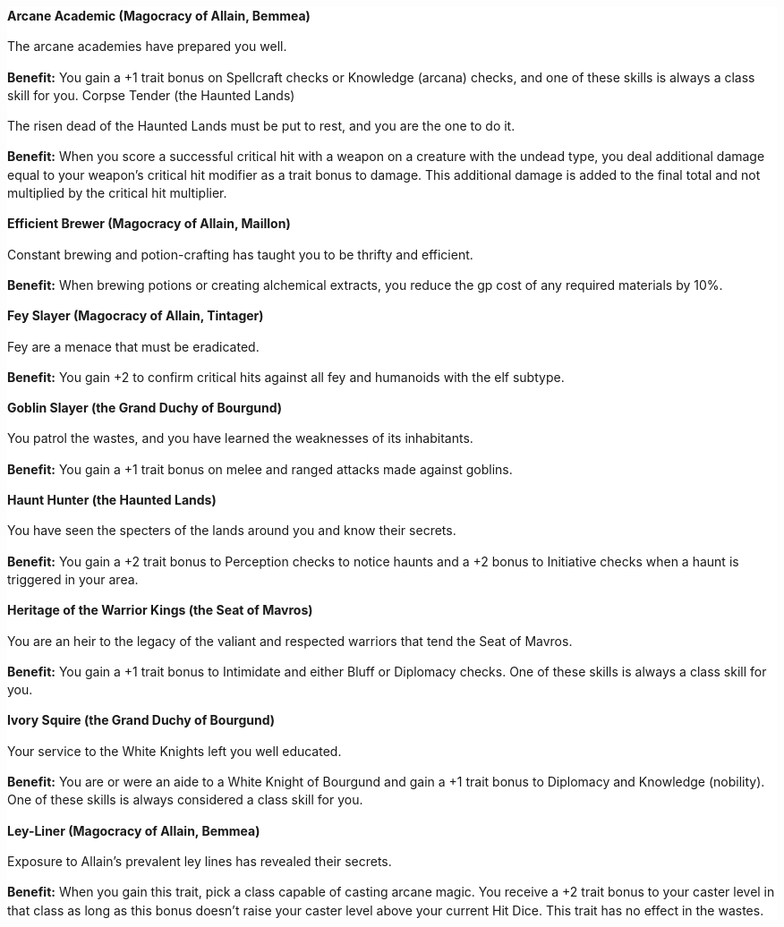 **Arcane Academic (Magocracy of Allain, Bemmea)**

The arcane academies have prepared you well.

**Benefit:** You gain a +1 trait bonus on Spellcraft checks or Knowledge (arcana) checks, and one of these skills is always a class skill for you. Corpse Tender (the Haunted Lands)

The risen dead of the Haunted Lands must be put to rest, and you are the one to do it.

**Benefit:** When you score a successful critical hit with a weapon on a creature with the undead type, you deal additional damage equal to your weapon’s critical hit modifier as a trait bonus to damage. This additional damage is added to the final total and not multiplied by the critical hit multiplier.

**Efficient Brewer (Magocracy of Allain, Maillon)**

Constant brewing and potion-crafting has taught you to be thrifty and efficient.

**Benefit:** When brewing potions or creating alchemical extracts, you reduce the gp cost of any required materials by 10%.

**Fey Slayer (Magocracy of Allain, Tintager)**

Fey are a menace that must be eradicated.

**Benefit:** You gain +2 to confirm critical hits against all fey and humanoids with the elf subtype.

**Goblin Slayer (the Grand Duchy of Bourgund)**

You patrol the wastes, and you have learned the weaknesses of its inhabitants.

**Benefit:** You gain a +1 trait bonus on melee and ranged attacks made against goblins.

**Haunt Hunter (the Haunted Lands)**

You have seen the specters of the lands around you and know their secrets.

**Benefit:** You gain a +2 trait bonus to Perception checks to notice haunts and a +2 bonus to Initiative checks when a haunt is triggered in your area.

**Heritage of the Warrior Kings (the Seat of Mavros)**

You are an heir to the legacy of the valiant and respected warriors that tend the Seat of Mavros.

**Benefit:** You gain a +1 trait bonus to Intimidate and either Bluff or Diplomacy checks. One of these skills is always a class skill for you.

**Ivory Squire (the Grand Duchy of Bourgund)**

Your service to the White Knights left you well educated.

**Benefit:** You are or were an aide to a White Knight of Bourgund and gain a +1 trait bonus to Diplomacy and Knowledge (nobility). One of these skills is always considered a class skill for you.

**Ley-Liner (Magocracy of Allain, Bemmea)**

Exposure to Allain’s prevalent ley lines has revealed their secrets.

**Benefit:** When you gain this trait, pick a class capable of casting arcane magic. You receive a +2 trait bonus to your caster level in that class as long as this bonus doesn’t raise your caster level above your current Hit Dice. This trait has no effect in the wastes.
